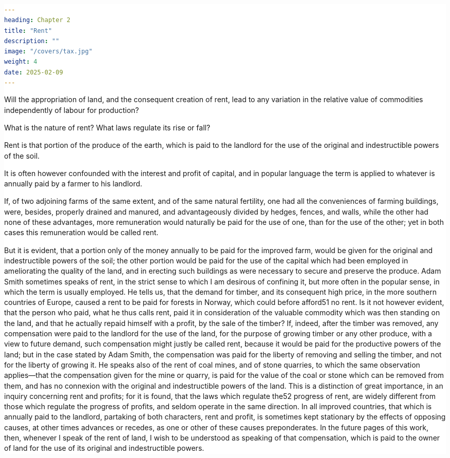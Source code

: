 ```yaml
---
heading: Chapter 2
title: "Rent"
description: ""
image: "/covers/tax.jpg"
weight: 4
date: 2025-02-09
---
```




Will the appropriation of land, and the consequent creation of rent, lead to any variation in the relative value of commodities independently of labour for production?

What is the nature of rent? What laws regulate its rise or fall?

Rent is that portion of the produce of the earth, which is paid to the landlord for the use of the original and indestructible powers of the soil.

It is often however confounded with the interest and profit of capital, and in popular language the term is applied to whatever is annually paid by a farmer to his landlord.

If, of two adjoining farms of the same extent, and of the same natural fertility, one had all the conveniences of farming buildings, were, besides, properly drained and manured, and advantageously divided by hedges, fences, and walls, while the other had none of these advantages, more remuneration would naturally be paid for the use of one, than for the use of the other; yet in both cases this remuneration would be called rent. 

But it is evident, that a portion only of the money annually to be paid for the improved farm, would be given for the original and indestructible powers of the soil; the other portion would be paid for the use of the capital which had been employed in ameliorating the quality of the land, and in erecting such buildings as were necessary to secure and preserve the produce. Adam Smith sometimes speaks of rent, in the strict sense to which I am desirous of confining it, but more often in the popular sense, in which the term is usually employed. He tells us, that the demand for timber, and its consequent high price, in the more southern countries of Europe, caused a rent to be paid for forests in Norway, which could before afford51 no rent. Is it not however evident, that the person who paid, what he thus calls rent, paid it in consideration of the valuable commodity which was then standing on the land, and that he actually repaid himself with a profit, by the sale of the timber? If, indeed, after the timber was removed, any compensation were paid to the landlord for the use of the land, for the purpose of growing timber or any other produce, with a view to future demand, such compensation might justly be called rent, because it would be paid for the productive powers of the land; but in the case stated by Adam Smith, the compensation was paid for the liberty of removing and selling the timber, and not for the liberty of growing it. He speaks also of the rent of coal mines, and of stone quarries, to which the same observation applies—that the compensation given for the mine or quarry, is paid for the value of the coal or stone which can be removed from them, and has no connexion with the original and indestructible powers of the land. This is a distinction of great importance, in an inquiry concerning rent and profits; for it is found, that the laws which regulate the52 progress of rent, are widely different from those which regulate the progress of profits, and seldom operate in the same direction. In all improved countries, that which is annually paid to the landlord, partaking of both characters, rent and profit, is sometimes kept stationary by the effects of opposing causes, at other times advances or recedes, as one or other of these causes preponderates. In the future pages of this work, then, whenever I speak of the rent of land, I wish to be understood as speaking of that compensation, which is paid to the owner of land for the use of its original and indestructible powers.

